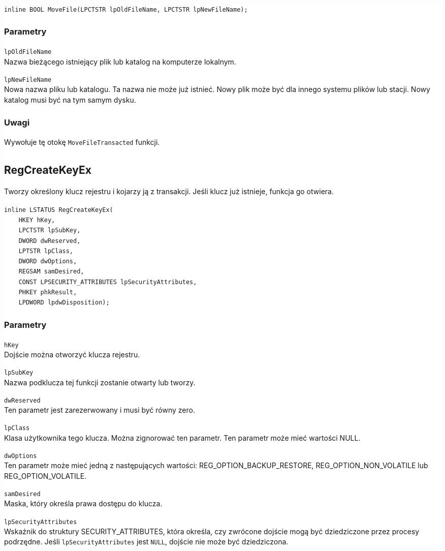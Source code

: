 ```
inline BOOL MoveFile(LPCTSTR lpOldFileName, LPCTSTR lpNewFileName);
```  
  
### <a name="parameters"></a>Parametry  
 `lpOldFileName`  
 Nazwa bieżącego istniejący plik lub katalog na komputerze lokalnym.  
  
 `lpNewFileName`  
 Nowa nazwa pliku lub katalogu. Ta nazwa nie może już istnieć. Nowy plik może być dla innego systemu plików lub stacji. Nowy katalog musi być na tym samym dysku.  
  
### <a name="remarks"></a>Uwagi  
 Wywołuje tę otokę `MoveFileTransacted` funkcji.  
  
##  <a name="regcreatekeyex"></a>RegCreateKeyEx  
 Tworzy określony klucz rejestru i kojarzy ją z transakcji. Jeśli klucz już istnieje, funkcja go otwiera.  
  
```
inline LSTATUS RegCreateKeyEx(
    HKEY hKey,
    LPCTSTR lpSubKey,
    DWORD dwReserved,
    LPTSTR lpClass,
    DWORD dwOptions,
    REGSAM samDesired,
    CONST LPSECURITY_ATTRIBUTES lpSecurityAttributes,
    PHKEY phkResult,
    LPDWORD lpdwDisposition);
```  
  
### <a name="parameters"></a>Parametry  
 `hKey`  
 Dojście można otworzyć klucza rejestru.  
  
 `lpSubKey`  
 Nazwa podklucza tej funkcji zostanie otwarty lub tworzy.  
  
 `dwReserved`  
 Ten parametr jest zarezerwowany i musi być równy zero.  
  
 `lpClass`  
 Klasa użytkownika tego klucza. Można zignorować ten parametr. Ten parametr może mieć wartości NULL.  
  
 `dwOptions`  
 Ten parametr może mieć jedną z następujących wartości: REG_OPTION_BACKUP_RESTORE, REG_OPTION_NON_VOLATILE lub REG_OPTION_VOLATILE.  
  
 `samDesired`  
 Maska, który określa prawa dostępu do klucza.  
  
 `lpSecurityAttributes`  
 Wskaźnik do struktury SECURITY_ATTRIBUTES, która określa, czy zwrócone dojście mogą być dziedziczone przez procesy podrzędne. Jeśli `lpSecurityAttributes` jest `NULL`, dojście nie może być dziedziczona.  
  